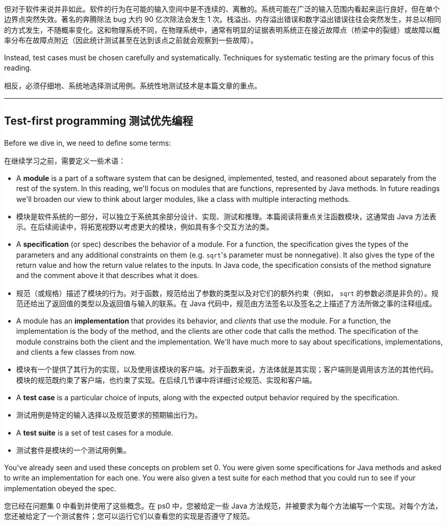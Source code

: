 但对于软件来说并非如此。软件的行为在可能的输入空间中是不连续的、离散的。系统可能在广泛的输入范围内看起来运行良好，但在单个边界点突然失效。著名的奔腾除法 bug 大约 90 亿次除法会发生 1 次。栈溢出、内存溢出错误和数字溢出错误往往会突然发生，并总以相同的方式发生，不随概率变化。这和物理系统不同，在物理系统中，通常有明显的证据表明系统正在接近故障点（桥梁中的裂缝）或故障以概率分布在故障点附近（因此统计测试甚至在达到该点之前就会观察到一些故障）。

Instead, test cases must be chosen carefully and systematically. Techniques for systematic testing are the primary focus of this reading.

相反，必须仔细地、系统地选择测试用例。系统性地测试技术是本篇文章的重点。

---

## Test-first programming 测试优先编程

Before we dive in, we need to define some terms:

在继续学习之前，需要定义一些术语：

- A **module** is a part of a software system that can be designed, implemented, tested, and reasoned about separately from the rest of the system. In this reading, we'll focus on modules that are functions, represented by Java methods. In future readings we'll broaden our view to think about larger modules, like a class with multiple interacting methods.

- 模块是软件系统的一部分，可以独立于系统其余部分设计、实现、测试和推理。本篇阅读将重点关注函数模块，这通常由 Java 方法表示。在后续阅读中，将拓宽视野以考虑更大的模块，例如具有多个交互方法的类。

- A **specification** (or spec) describes the behavior of a module. For a function, the specification gives the types of the parameters and any additional constraints on them (e.g. `sqrt`'s parameter must be nonnegative). It also gives the type of the return value and how the return value relates to the inputs. In Java code, the specification consists of the method signature and the comment above it that describes what it does.

- 规范（或规格）描述了模块的行为。对于函数，规范给出了参数的类型以及对它们的额外约束（例如， `sqrt` 的参数必须是非负的）。规范还给出了返回值的类型以及返回值与输入的联系。在 Java 代码中，规范由方法签名以及签名之上描述了方法所做之事的注释组成。

- A module has an **implementation** that provides its behavior, and *clients* that use the module. For a function, the implementation is the body of the method, and the clients are other code that calls the method. The specification of the module constrains both the client and the implementation. We'll have much more to say about specifications, implementations, and clients a few classes from now.

- 模块有一个提供了其行为的实现，以及使用该模块的客户端。对于函数来说，方法体就是其实现；客户端则是调用该方法的其他代码。模块的规范既约束了客户端，也约束了实现。在后续几节课中将详细讨论规范、实现和客户端。

- A **test case** is a particular choice of inputs, along with the expected output behavior required by the specification.
- 测试用例是特定的输入选择以及规范要求的预期输出行为。

- A **test suite** is a set of test cases for a module.
- 测试套件是模块的一个测试用例集。

You've already seen and used these concepts on problem set 0. You were given some specifications for Java methods and asked to write an implementation for each one. You were also given a test suite for each method that you could run to see if your implementation obeyed the spec.

您已经在问题集 0 中看到并使用了这些概念。在 ps0 中，您被给定一些 Java 方法规范，并被要求为每个方法编写一个实现。对每个方法，您还被给定了一个测试套件；您可以运行它们以查看您的实现是否遵守了规范。
